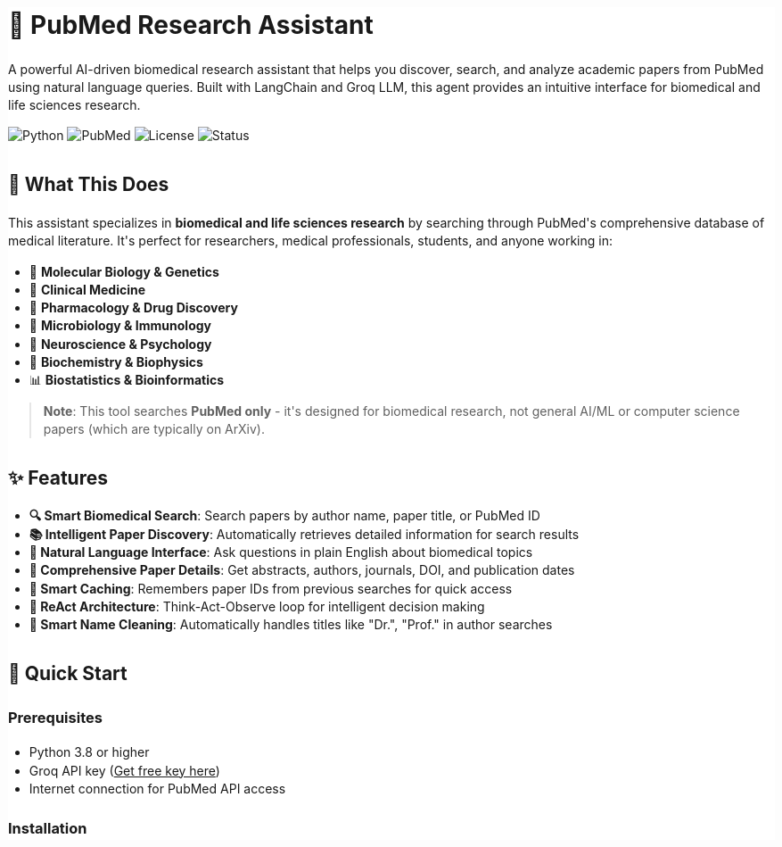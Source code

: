 # 🧬 PubMed Research Assistant

A powerful AI-driven biomedical research assistant that helps you discover, search, and analyze academic papers from PubMed using natural language queries. Built with LangChain and Groq LLM, this agent provides an intuitive interface for biomedical and life sciences research.

![Python](https://img.shields.io/badge/python-v3.8+-blue.svg)
![PubMed](https://img.shields.io/badge/database-PubMed-green.svg)
![License](https://img.shields.io/badge/license-MIT-green.svg)
![Status](https://img.shields.io/badge/status-active-success.svg)

## 🎯 What This Does

This assistant specializes in **biomedical and life sciences research** by searching through PubMed's comprehensive database of medical literature. It's perfect for researchers, medical professionals, students, and anyone working in:

- 🧬 **Molecular Biology & Genetics**
- 🏥 **Clinical Medicine**
- 💊 **Pharmacology & Drug Discovery**
- 🦠 **Microbiology & Immunology**
- 🧠 **Neuroscience & Psychology**
- 🌱 **Biochemistry & Biophysics**
- 📊 **Biostatistics & Bioinformatics**

> **Note**: This tool searches **PubMed only** - it's designed for biomedical research, not general AI/ML or computer science papers (which are typically on ArXiv).

## ✨ Features

- **🔍 Smart Biomedical Search**: Search papers by author name, paper title, or PubMed ID
- **📚 Intelligent Paper Discovery**: Automatically retrieves detailed information for search results
- **🤖 Natural Language Interface**: Ask questions in plain English about biomedical topics
- **📄 Comprehensive Paper Details**: Get abstracts, authors, journals, DOI, and publication dates
- **💾 Smart Caching**: Remembers paper IDs from previous searches for quick access
- **🔄 ReAct Architecture**: Think-Act-Observe loop for intelligent decision making
- **🧹 Smart Name Cleaning**: Automatically handles titles like "Dr.", "Prof." in author searches

## 🚀 Quick Start

### Prerequisites

- Python 3.8 or higher
- Groq API key ([Get free key here](https://console.groq.com))
- Internet connection for PubMed API access

### Installation
